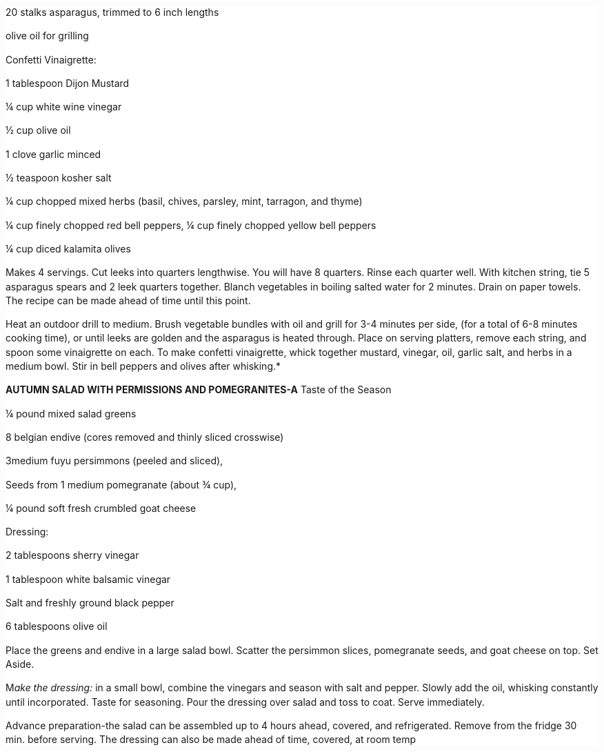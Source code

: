 20 stalks asparagus, trimmed to 6 inch lengths

olive oil for grilling

Confetti Vinaigrette:

1 tablespoon Dijon Mustard

¼ cup white wine vinegar

½ cup olive oil

1 clove garlic minced

½ teaspoon kosher salt

¼ cup chopped mixed herbs (basil, chives, parsley, mint, tarragon, and thyme)

¼ cup finely chopped red bell peppers, ¼ cup finely chopped yellow bell peppers

¼ cup diced kalamita olives

Makes 4 servings.   Cut leeks into quarters lengthwise.  You will have 8 quarters.  Rinse each quarter well.  With kitchen string, tie 5 asparagus spears  and 2 leek quarters together.  Blanch vegetables in boiling salted water for 2 minutes.  Drain on paper towels.  The recipe can be made ahead of time until this point.

Heat an outdoor drill to medium.  Brush vegetable bundles with oil and grill for 3-4 minutes per side, (for a total of 6-8 minutes cooking time), or until leeks are golden and the asparagus is heated through.  Place on serving platters, remove each string, and spoon some vinaigrette on each.  To make confetti vinaigrette, whick together mustard, vinegar, oil, garlic salt, and herbs in a medium bowl.  Stir in bell peppers and olives after whisking.\*

**AUTUMN SALAD WITH PERMISSIONS AND POMEGRANITES-A** Taste of the Season

¼ pound mixed salad greens

8 belgian endive (cores removed and thinly sliced crosswise)

3medium fuyu persimmons (peeled and sliced), 

Seeds from 1 medium pomegranate (about ¾ cup), 

¼ pound soft fresh crumbled goat cheese

Dressing: 

2 tablespoons sherry vinegar

1 tablespoon white balsamic vinegar

Salt and freshly ground black pepper

6 tablespoons olive oil

Place the greens and endive in a large salad bowl.  Scatter the persimmon slices, pomegranate seeds, and goat cheese on top.  Set Aside.  

M*ake the dressing:* in a small bowl, combine the vinegars and season with salt and pepper.  Slowly add the oil, whisking constantly until incorporated.  Taste for seasoning.   Pour the dressing over salad and toss to coat.  Serve immediately.

Advance preparation-the salad can be assembled up to 4 hours ahead, covered, and refrigerated.  Remove from the fridge 30 min. before serving.  The dressing can also be made ahead of time, covered, at room temp
